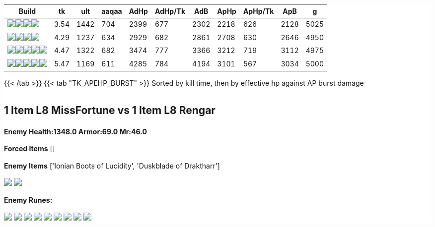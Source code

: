 



 Build |tk|ult|aaqaa|AdHp|AdHp/Tk|AdB|ApHp|ApHp/Tk|ApB|g
-|-|-|-|-|-|-|-|-|-|-
![](/item/3074.png)![](/item/1001.png)![](/item/1055.png)![](/item/1037.png)|3.54|1442|704|2399|677|2302|2218|626|2128|5025
![](/item/3161.png)![](/item/1001.png)![](/item/1053.png)![](/item/1055.png)|4.29|1237|634|2929|682|2861|2708|630|2646|4950
![](/item/6673.png)![](/item/1001.png)![](/item/1055.png)![](/item/1037.png)![](/item/1036.png)|4.47|1322|682|3474|777|3366|3212|719|3112|4975
![](/item/3026.png)![](/item/1001.png)![](/item/1053.png)![](/item/1055.png)![](/item/1036.png)|5.47|1169|611|4285|784|4194|3101|567|3034|5000
{{< /tab >}}
{{< tab "TK_APEHP_BURST" >}}
Sorted by kill time, then by effective hp against AP burst damage
## 1 Item L8 MissFortune vs 1 Item L8 Rengar

**Enemy Health:1348.0 Armor:69.0 Mr:46.0**


**Forced Items** []








**Enemy Items** ['Ionian Boots of Lucidity', 'Duskblade of Draktharr']





![](/item/3158.png)
![](/item/6691.png)



**Enemy Runes:**





![](/Styles/Inspiration/FirstStrike/FirstStrike.png)
![](/Styles/Inspiration/MagicalFootwear/MagicalFootwear.png)
![](/Styles/Inspiration/FuturesMarket/FuturesMarket.png)
![](/Styles/Inspiration/CosmicInsight/CosmicInsight.png)
![](/Styles/Domination/SuddenImpact/SuddenImpact.png)
![](/Styles/Domination/TreasureHunter/TreasureHunter.png)
![](/StatMods/StatModsAdaptiveForceIcon.png)
![](/StatMods/StatModsAdaptiveForceIcon.png)
![](/StatMods/StatModsArmorIcon.png)
